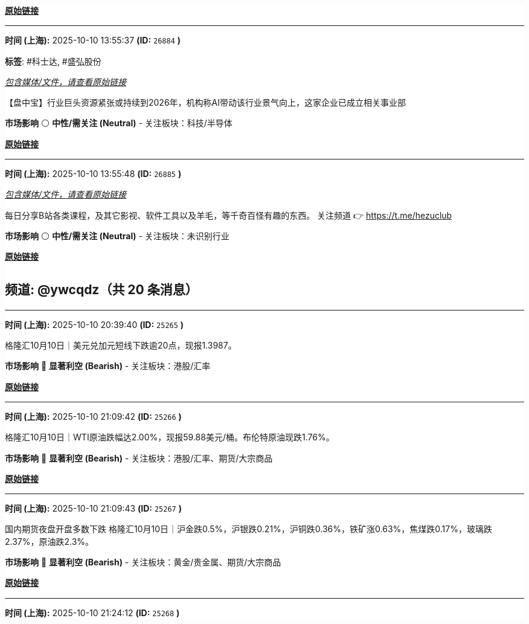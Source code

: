 **[原始链接](https://t.me/clsvip/26883)**

---
**时间 (上海):** 2025-10-10 13:55:37 **(ID:** `26884` **)**

**标签**: #科士达, #盛弘股份

*[包含媒体/文件，请查看原始链接](https://t.me/s/clsvip)*

【盘中宝】行业巨头资源紧张或持续到2026年，机构称AI带动该行业景气向上，这家企业已成立相关事业部

**市场影响** ⚪ **中性/需关注 (Neutral)** - 关注板块：科技/半导体

**[原始链接](https://t.me/clsvip/26884)**

---
**时间 (上海):** 2025-10-10 13:55:48 **(ID:** `26885` **)**

*[包含媒体/文件，请查看原始链接](https://t.me/s/clsvip)*

每日分享B站各类课程，及其它影视、软件工具以及羊毛，等千奇百怪有趣的东西。
关注频道
👉
https://t.me/hezuclub

**市场影响** ⚪ **中性/需关注 (Neutral)** - 关注板块：未识别行业

**[原始链接](https://t.me/clsvip/26885)**
## 频道: @ywcqdz（共 20 条消息）

---
**时间 (上海):** 2025-10-10 20:39:40 **(ID:** `25265` **)**

格隆汇10月10日｜美元兑加元短线下跌逾20点，现报1.3987。

**市场影响** 🔴 **显著利空 (Bearish)** - 关注板块：港股/汇率

**[原始链接](https://t.me/ywcqdz/25265)**

---
**时间 (上海):** 2025-10-10 21:09:42 **(ID:** `25266` **)**

格隆汇10月10日｜WTI原油跌幅达2.00%，现报59.88美元/桶。布伦特原油现跌1.76%。

**市场影响** 🔴 **显著利空 (Bearish)** - 关注板块：港股/汇率、期货/大宗商品

**[原始链接](https://t.me/ywcqdz/25266)**

---
**时间 (上海):** 2025-10-10 21:09:43 **(ID:** `25267` **)**

国内期货夜盘开盘多数下跌
格隆汇10月10日｜沪金跌0.5%，沪银跌0.21%，沪铜跌0.36%，铁矿涨0.63%，焦煤跌0.17%，玻璃跌2.37%，原油跌2.3%。

**市场影响** 🔴 **显著利空 (Bearish)** - 关注板块：黄金/贵金属、期货/大宗商品

**[原始链接](https://t.me/ywcqdz/25267)**

---
**时间 (上海):** 2025-10-10 21:24:12 **(ID:** `25268` **)**
